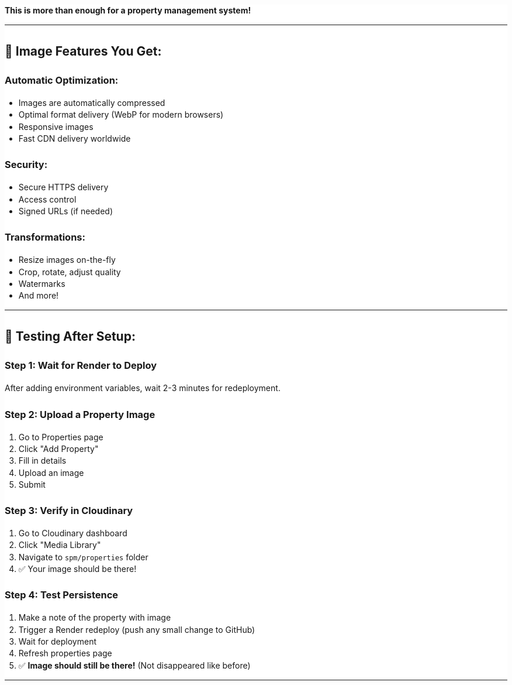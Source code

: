 **This is more than enough for a property management system!**

---

## 🎨 **Image Features You Get:**

### Automatic Optimization:
- Images are automatically compressed
- Optimal format delivery (WebP for modern browsers)
- Responsive images
- Fast CDN delivery worldwide

### Security:
- Secure HTTPS delivery
- Access control
- Signed URLs (if needed)

### Transformations:
- Resize images on-the-fly
- Crop, rotate, adjust quality
- Watermarks
- And more!

---

## 🧪 **Testing After Setup:**

### Step 1: Wait for Render to Deploy
After adding environment variables, wait 2-3 minutes for redeployment.

### Step 2: Upload a Property Image
1. Go to Properties page
2. Click "Add Property"
3. Fill in details
4. Upload an image
5. Submit

### Step 3: Verify in Cloudinary
1. Go to Cloudinary dashboard
2. Click "Media Library"
3. Navigate to `spm/properties` folder
4. ✅ Your image should be there!

### Step 4: Test Persistence
1. Make a note of the property with image
2. Trigger a Render redeploy (push any small change to GitHub)
3. Wait for deployment
4. Refresh properties page
5. ✅ **Image should still be there!** (Not disappeared like before)

---
